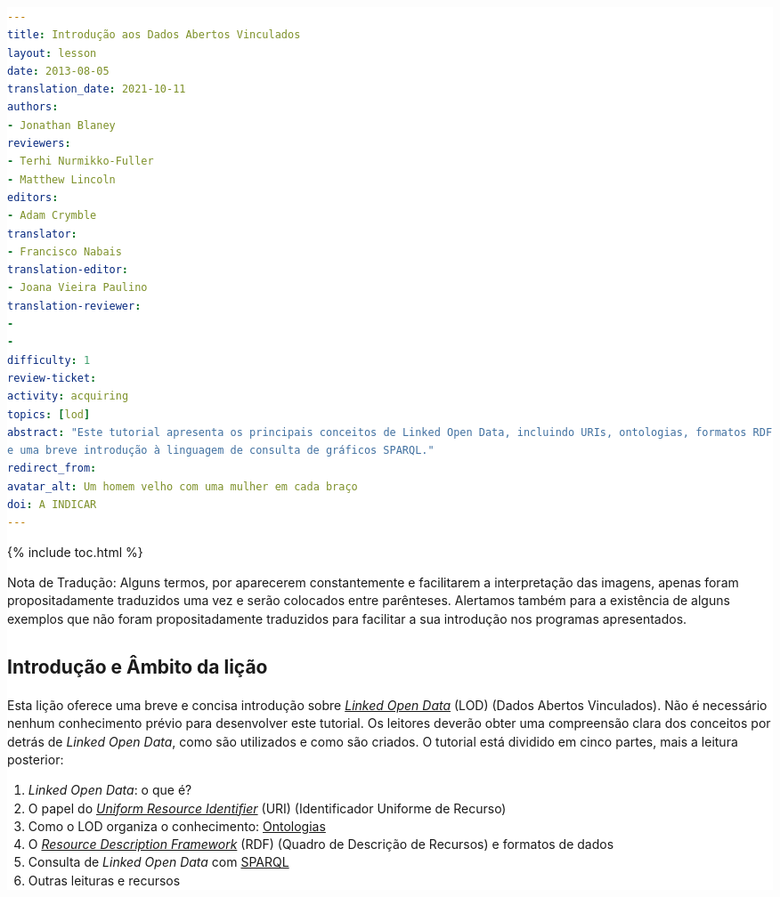 ```yaml
---
title: Introdução aos Dados Abertos Vinculados
layout: lesson
date: 2013-08-05
translation_date: 2021-10-11
authors:
- Jonathan Blaney
reviewers:
- Terhi Nurmikko-Fuller
- Matthew Lincoln
editors:
- Adam Crymble
translator:
- Francisco Nabais
translation-editor:
- Joana Vieira Paulino
translation-reviewer:
- 
- 
difficulty: 1
review-ticket: 
activity: acquiring
topics: [lod]
abstract: "Este tutorial apresenta os principais conceitos de Linked Open Data, incluindo URIs, ontologias, formatos RDF e uma breve introdução à linguagem de consulta de gráficos SPARQL."
redirect_from: 
avatar_alt: Um homem velho com uma mulher em cada braço
doi: A INDICAR
---
```


{% include toc.html %}

Nota de Tradução: Alguns termos, por aparecerem constantemente e facilitarem a interpretação das imagens, apenas foram propositadamente traduzidos uma vez e serão colocados entre parênteses. Alertamos também para a existência de alguns exemplos que não foram propositadamente traduzidos para facilitar a sua introdução nos programas apresentados.


Introdução e Âmbito da lição
-----------------------------

Esta lição oferece uma breve e concisa introdução sobre [*Linked Open Data*](https://pt.wikipedia.org/wiki/Linked_data#The_Linking_Open_Data_Project) (LOD) (Dados Abertos Vinculados). Não é necessário nenhum conhecimento prévio para desenvolver este tutorial. Os leitores deverão obter uma compreensão clara dos conceitos por detrás de *Linked Open Data*, como são utilizados e como são criados. O tutorial está dividido em cinco partes, mais a leitura posterior:

1. *Linked Open Data*: o que é?
2. O papel do [*Uniform Resource Identifier*](https://pt.wikipedia.org/wiki/URI) (URI) (Identificador Uniforme de Recurso)
3. Como o LOD organiza o conhecimento: [Ontologias](https://pt.wikipedia.org/wiki/Ontologia_(ci%C3%AAncia_da_computa%C3%A7%C3%A3o))
4. O [*Resource Description Framework*](https://pt.wikipedia.org/wiki/Resource_Description_Framework) (RDF) (Quadro de Descrição de Recursos) e formatos de dados
5. Consulta de *Linked Open Data* com [SPARQL](https://pt.wikipedia.org/wiki/SPARQL)
6. Outras leituras e recursos
